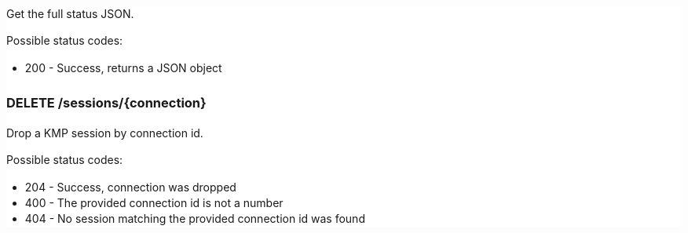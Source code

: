 Get the full status JSON.

Possible status codes:
- 200 - Success, returns a JSON object

### DELETE /sessions/{connection}

Drop a KMP session by connection id.

Possible status codes:
- 204 - Success, connection was dropped
- 400 - The provided connection id is not a number
- 404 - No session matching the provided connection id was found
